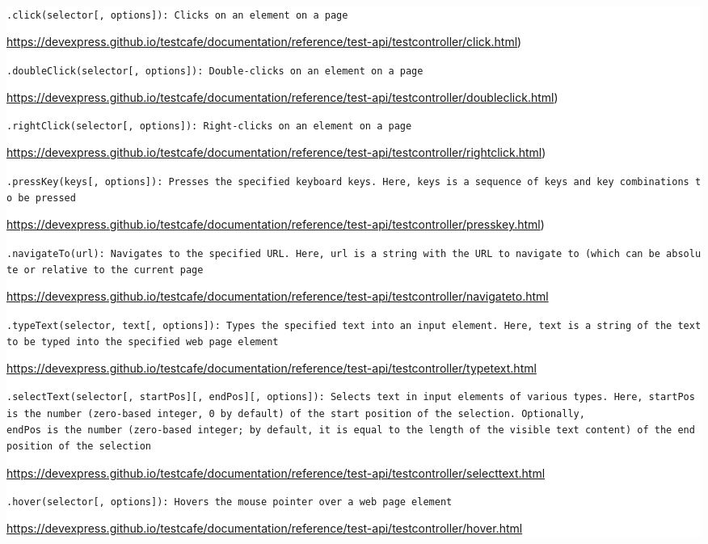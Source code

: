 
```text
.click(selector[, options]): Clicks on an element on a page

```
https://devexpress.github.io/testcafe/documentation/reference/test-api/testcontroller/click.html)

```text
.doubleClick(selector[, options]): Double-clicks on an element on a page
```

https://devexpress.github.io/testcafe/documentation/reference/test-api/testcontroller/doubleclick.html)

```text
.rightClick(selector[, options]): Right-clicks on an element on a page

```
https://devexpress.github.io/testcafe/documentation/reference/test-api/testcontroller/rightclick.html)

```text
.pressKey(keys[, options]): Presses the specified keyboard keys. Here, keys is a sequence of keys and key combinations to be pressed

```
https://devexpress.github.io/testcafe/documentation/reference/test-api/testcontroller/presskey.html)

```text
.navigateTo(url): Navigates to the specified URL. Here, url is a string with the URL to navigate to (which can be absolute or relative to the current page

```

https://devexpress.github.io/testcafe/documentation/reference/test-api/testcontroller/navigateto.html

```text
.typeText(selector, text[, options]): Types the specified text into an input element. Here, text is a string of the text to be typed into the specified web page element

```
https://devexpress.github.io/testcafe/documentation/reference/test-api/testcontroller/typetext.html

```text
.selectText(selector[, startPos][, endPos][, options]): Selects text in input elements of various types. Here, startPos is the number (zero-based integer, 0 by default) of the start position of the selection. Optionally,
endPos is the number (zero-based integer; by default, it is equal to the length of the visible text content) of the end position of the selection

```
https://devexpress.github.io/testcafe/documentation/reference/test-api/testcontroller/selecttext.html

```text
.hover(selector[, options]): Hovers the mouse pointer over a web page element

```
https://devexpress.github.io/testcafe/documentation/reference/test-api/testcontroller/hover.html
